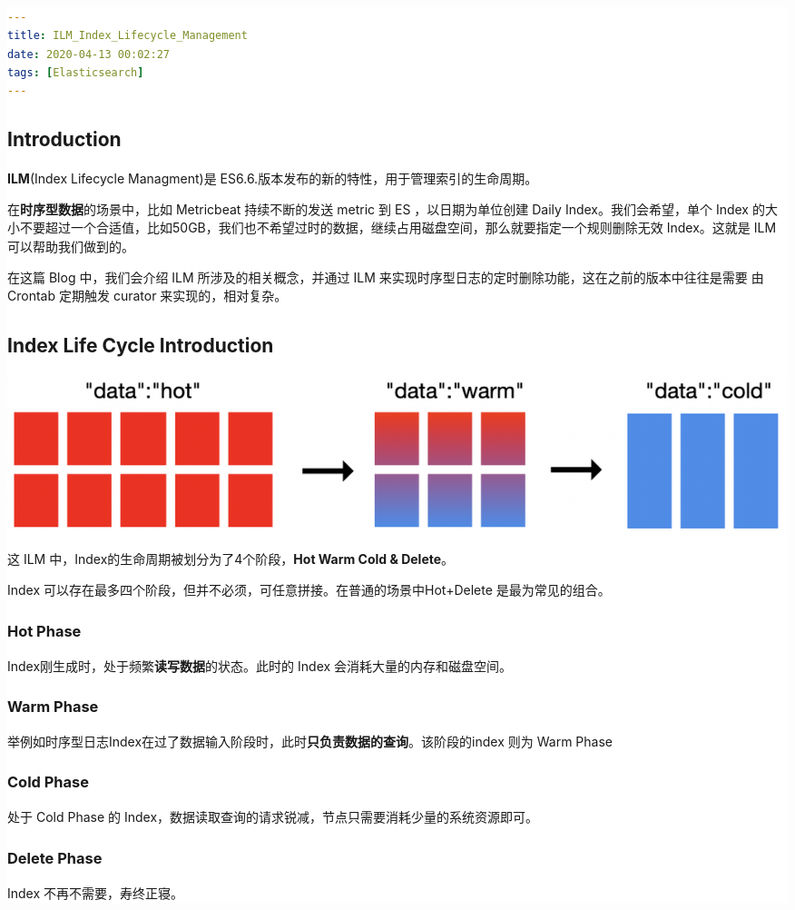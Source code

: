 ```yaml
---
title: ILM_Index_Lifecycle_Management
date: 2020-04-13 00:02:27
tags: [Elasticsearch]
---
```




## **Introduction**

**ILM**(Index Lifecycle Managment)是 ES6.6.版本发布的新的特性，用于管理索引的生命周期。

在**时序型数据**的场景中，比如 Metricbeat 持续不断的发送 metric 到 ES ，以日期为单位创建 Daily Index。我们会希望，单个 Index 的大小不要超过一个合适值，比如50GB，我们也不希望过时的数据，继续占用磁盘空间，那么就要指定一个规则删除无效 Index。这就是 ILM 可以帮助我们做到的。

在这篇 Blog 中，我们会介绍 ILM 所涉及的相关概念，并通过 ILM 来实现时序型日志的定时删除功能，这在之前的版本中往往是需要 由 Crontab 定期触发 curator 来实现的，相对复杂。



## Index Life Cycle Introduction

![index-life-cycle](./ILM-Index-Lifecycle-Management/index-life-cycle.png)

这 ILM 中，Index的生命周期被划分为了4个阶段，**Hot  Warm Cold & Delete**。

Index 可以存在最多四个阶段，但并不必须，可任意拼接。在普通的场景中Hot+Delete 是最为常见的组合。

### Hot Phase

Index刚生成时，处于频繁**读写数据**的状态。此时的 Index 会消耗大量的内存和磁盘空间。

### Warm Phase

举例如时序型日志Index在过了数据输入阶段时，此时**只负责数据的查询**。该阶段的index 则为 Warm Phase

### Cold Phase

处于 Cold Phase 的 Index，数据读取查询的请求锐减，节点只需要消耗少量的系统资源即可。

### Delete Phase

Index 不再不需要，寿终正寝。
